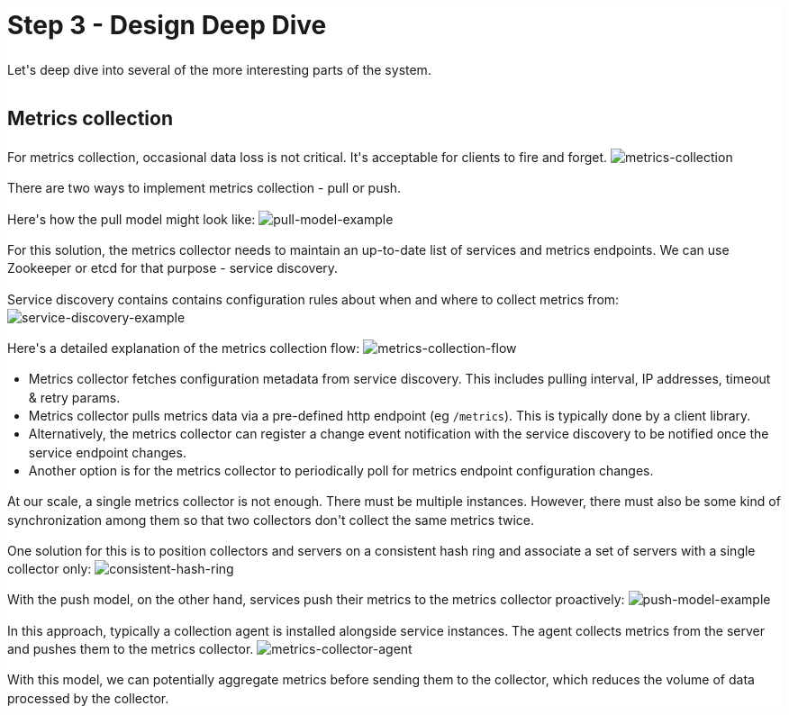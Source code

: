 # Step 3 - Design Deep Dive
Let's deep dive into several of the more interesting parts of the system.

## Metrics collection
For metrics collection, occasional data loss is not critical. It's acceptable for clients to fire and forget.
![metrics-collection](images/metrics-collection.png)

There are two ways to implement metrics collection - pull or push.

Here's how the pull model might look like:
![pull-model-example](images/pull-model-example.png)

For this solution, the metrics collector needs to maintain an up-to-date list of services and metrics endpoints.
We can use Zookeeper or etcd for that purpose - service discovery.

Service discovery contains contains configuration rules about when and where to collect metrics from:
![service-discovery-example](images/service-discovery-example.png)

Here's a detailed explanation of the metrics collection flow:
![metrics-collection-flow](images/metrics-collection-flow.png)
 * Metrics collector fetches configuration metadata from service discovery. This includes pulling interval, IP addresses, timeout & retry params.
 * Metrics collector pulls metrics data via a pre-defined http endpoint (eg `/metrics`). This is typically done by a client library.
 * Alternatively, the metrics collector can register a change event notification with the service discovery to be notified once the service endpoint changes.
 * Another option is for the metrics collector to periodically poll for metrics endpoint configuration changes.

At our scale, a single metrics collector is not enough. There must be multiple instances. 
However, there must also be some kind of synchronization among them so that two collectors don't collect the same metrics twice.

One solution for this is to position collectors and servers on a consistent hash ring and associate a set of servers with a single collector only:
![consistent-hash-ring](images/consistent-hash-ring.png)

With the push model, on the other hand, services push their metrics to the metrics collector proactively:
![push-model-example](images/push-model-example.png)

In this approach, typically a collection agent is installed alongside service instances. 
The agent collects metrics from the server and pushes them to the metrics collector.
![metrics-collector-agent](images/metrics-collector-agent.png)

With this model, we can potentially aggregate metrics before sending them to the collector, which reduces the volume of data processed by the collector.
